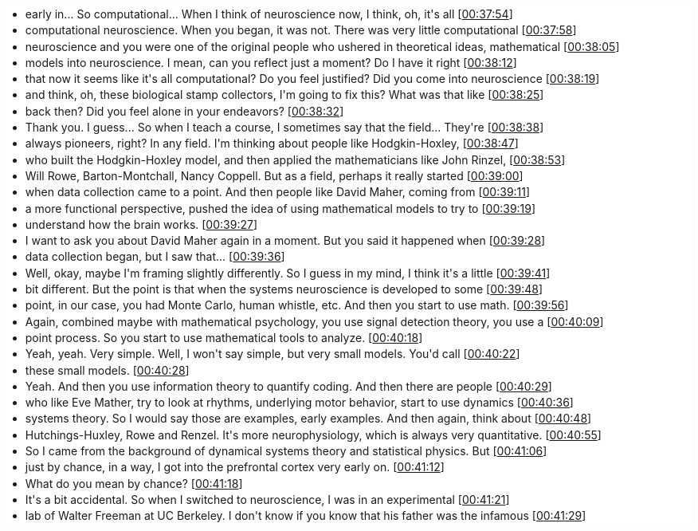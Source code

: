 *  early in... So computational... When I think of neuroscience now, I think, oh, it's all [[00:37:54](https://www.youtube.com/watch?v=qO8Mvqj1TnI&t=2274.1000000000004s)]
*  computational neuroscience. When you began, it was not. There was very little computational [[00:37:58](https://www.youtube.com/watch?v=qO8Mvqj1TnI&t=2278.94s)]
*  neuroscience and you were one of the original people who ushered in theoretical ideas, mathematical [[00:38:05](https://www.youtube.com/watch?v=qO8Mvqj1TnI&t=2285.94s)]
*  models into neuroscience. I mean, can you reflect just a moment? Do I have it right [[00:38:12](https://www.youtube.com/watch?v=qO8Mvqj1TnI&t=2292.94s)]
*  that now it seems like it's all computational? Do you feel justified? Did you come into neuroscience [[00:38:19](https://www.youtube.com/watch?v=qO8Mvqj1TnI&t=2299.42s)]
*  and think, oh, these biological stamp collectors, I'm going to fix this? What was that like [[00:38:25](https://www.youtube.com/watch?v=qO8Mvqj1TnI&t=2305.58s)]
*  back then? Did you feel alone in your endeavors? [[00:38:32](https://www.youtube.com/watch?v=qO8Mvqj1TnI&t=2312.78s)]
*  Thank you. I guess... So when I teach a course, I sometimes say that the field... They're [[00:38:38](https://www.youtube.com/watch?v=qO8Mvqj1TnI&t=2318.58s)]
*  always pioneers, right? In any field. I'm thinking about people like Hodgkin-Hoxley, [[00:38:47](https://www.youtube.com/watch?v=qO8Mvqj1TnI&t=2327.78s)]
*  who built the Hodgkin-Hoxley model, and then applied the mathematicians like John Rinzel, [[00:38:53](https://www.youtube.com/watch?v=qO8Mvqj1TnI&t=2333.1800000000003s)]
*  Will Rowe, Barton-Montchall, Nancy Coppell. But as a field, perhaps it really started [[00:39:00](https://www.youtube.com/watch?v=qO8Mvqj1TnI&t=2340.1800000000003s)]
*  when data collection came to a point. And then people like David Maher, coming from [[00:39:11](https://www.youtube.com/watch?v=qO8Mvqj1TnI&t=2351.3s)]
*  a more functional perspective, pushed the idea of using mathematical models to try to [[00:39:19](https://www.youtube.com/watch?v=qO8Mvqj1TnI&t=2359.3s)]
*  understand how the brain works. [[00:39:27](https://www.youtube.com/watch?v=qO8Mvqj1TnI&t=2367.5s)]
*  I want to ask you about David Maher again in a moment. But you said it happened when [[00:39:28](https://www.youtube.com/watch?v=qO8Mvqj1TnI&t=2368.94s)]
*  data collection began, but I saw that... [[00:39:36](https://www.youtube.com/watch?v=qO8Mvqj1TnI&t=2376.7000000000003s)]
*  Well, okay, maybe I'm framing slightly differently. So I guess in my mind, I think it's a little [[00:39:41](https://www.youtube.com/watch?v=qO8Mvqj1TnI&t=2381.1000000000004s)]
*  bit different. But the point is that when the systems neuroscience is developed to some [[00:39:48](https://www.youtube.com/watch?v=qO8Mvqj1TnI&t=2388.3s)]
*  point, in our case, you had Monte Carlo, human whistle, etc. And then you start to use math. [[00:39:56](https://www.youtube.com/watch?v=qO8Mvqj1TnI&t=2396.86s)]
*  Again, combined maybe with mathematical psychology, you use signal detection theory, you use a [[00:40:09](https://www.youtube.com/watch?v=qO8Mvqj1TnI&t=2409.54s)]
*  point process. So you start to use mathematical tools to analyze. [[00:40:18](https://www.youtube.com/watch?v=qO8Mvqj1TnI&t=2418.3s)]
*  Yeah, yeah. Very simple. Well, I won't say simple, but very small models. You'd call [[00:40:22](https://www.youtube.com/watch?v=qO8Mvqj1TnI&t=2422.5s)]
*  these small models. [[00:40:28](https://www.youtube.com/watch?v=qO8Mvqj1TnI&t=2428.1000000000004s)]
*  Yeah. And then you use information theory to quantify coding. And then there are people [[00:40:29](https://www.youtube.com/watch?v=qO8Mvqj1TnI&t=2429.46s)]
*  who like Eve Mather, try to look at rhythms, underlying motor behavior, start to use dynamics [[00:40:36](https://www.youtube.com/watch?v=qO8Mvqj1TnI&t=2436.54s)]
*  systems theory. So I would say those are examples, early examples. And then again, think about [[00:40:48](https://www.youtube.com/watch?v=qO8Mvqj1TnI&t=2448.46s)]
*  Hutchings-Huxley, Rowe and Renzel. It's more neurophysiology, which is always very quantitative. [[00:40:55](https://www.youtube.com/watch?v=qO8Mvqj1TnI&t=2455.6600000000003s)]
*  So I came from the background of dynamical systems theory and statistical physics. But [[00:41:06](https://www.youtube.com/watch?v=qO8Mvqj1TnI&t=2466.46s)]
*  just by chance, in a way, I got into the prefrontal cortex very early on. [[00:41:12](https://www.youtube.com/watch?v=qO8Mvqj1TnI&t=2472.6200000000003s)]
*  What do you mean by chance? [[00:41:18](https://www.youtube.com/watch?v=qO8Mvqj1TnI&t=2478.6200000000003s)]
*  It's a bit accidental. So when I switched to neuroscience, I was in an experimental [[00:41:21](https://www.youtube.com/watch?v=qO8Mvqj1TnI&t=2481.82s)]
*  lab of Walter Freeman at UC Berkeley. I don't know if you know that his father was the infamous [[00:41:29](https://www.youtube.com/watch?v=qO8Mvqj1TnI&t=2489.1000000000004s)]
